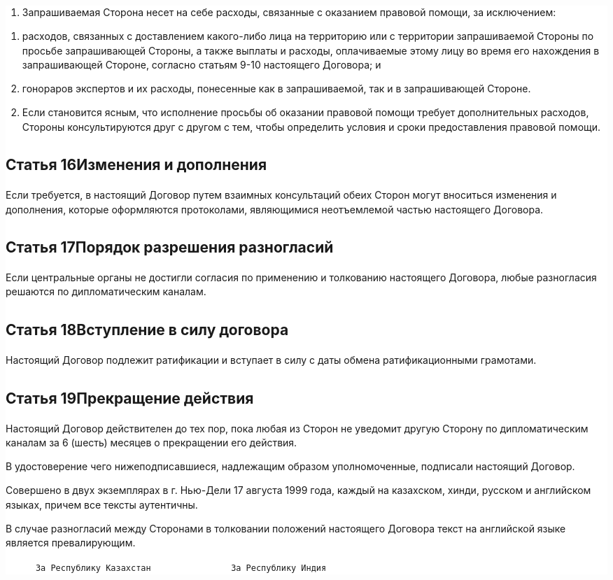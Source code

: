 1. Запрашиваемая Сторона несет на себе расходы, связанные с оказанием правовой помощи, за исключением:

1) расходов, связанных с доставлением какого-либо лица на территорию или с территории запрашиваемой Стороны по просьбе запрашивающей Стороны, а также выплаты и расходы, оплачиваемые этому лицу во время его нахождения в запрашивающей Стороне, согласно статьям 9-10 настоящего Договора; и

2) гонораров экспертов и их расходы, понесенные как в запрашиваемой, так и в запрашивающей Стороне.

2. Если становится ясным, что исполнение просьбы об оказании правовой помощи требует дополнительных расходов, Стороны консультируются друг с другом с тем, чтобы определить условия и сроки предоставления правовой помощи.

## Статья 16Изменения и дополнения

Если требуется, в настоящий Договор путем взаимных консультаций обеих Сторон могут вноситься изменения и дополнения, которые оформляются протоколами, являющимися неотъемлемой частью настоящего Договора.

## Статья 17Порядок разрешения разногласий

Если центральные органы не достигли согласия по применению и толкованию настоящего Договора, любые разногласия решаются по дипломатическим каналам.

## Статья 18Вступление в силу договора

Настоящий Договор подлежит ратификации и вступает в силу с даты обмена ратификационными грамотами.

## Статья 19Прекращение действия

Настоящий Договор действителен до тех пор, пока любая из Сторон не уведомит другую Сторону по дипломатическим каналам за 6 (шесть) месяцев о прекращении его действия.

В удостоверение чего нижеподписавшиеся, надлежащим образом уполномоченные, подписали настоящий Договор.

Совершено в двух экземплярах в г. Нью-Дели 17 августа 1999 года, каждый на казахском, хинди, русском и английском языках, причем все тексты аутентичны.

В случае разногласий между Сторонами в толковании положений настоящего Договора текст на английской языке является превалирующим.

          За Республику Казахстан                За Республику Индия

